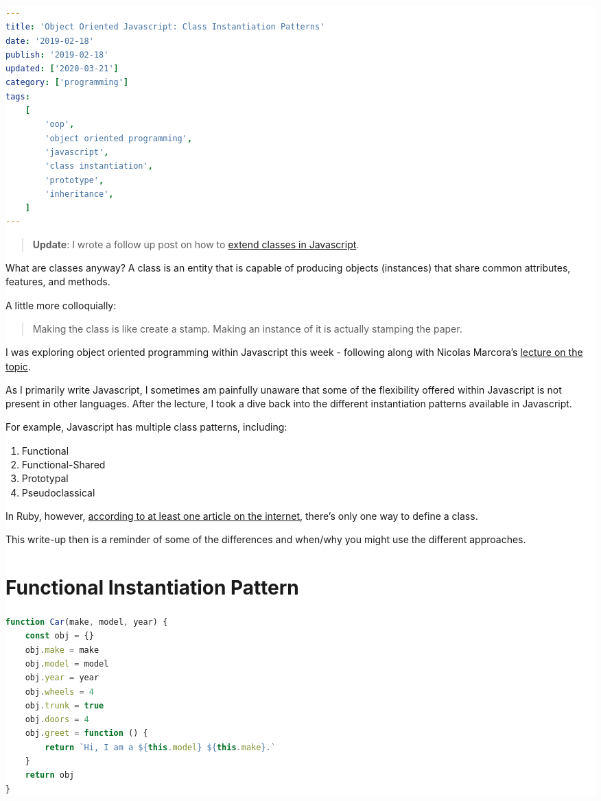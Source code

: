 ```yaml
---
title: 'Object Oriented Javascript: Class Instantiation Patterns'
date: '2019-02-18'
publish: '2019-02-18'
updated: ['2020-03-21']
category: ['programming']
tags:
    [
        'oop',
        'object oriented programming',
        'javascript',
        'class instantiation',
        'prototype',
        'inheritance',
    ]
---
```


> **Update**: I wrote a follow up post on how to [extend classes in Javascript](object-oriented-javascript-extending-classes/).

What are classes anyway?
A class is an entity that is capable of producing objects (instances) that share common attributes, features, and methods.

A little more colloquially:

> Making the class is like create a stamp.
> Making an instance of it is actually stamping the paper.

I was exploring object oriented programming within Javascript this week - following along with Nicolas Marcora’s [lecture on the topic](https://www.youtube.com/watch?v=eDx8tElm-9s&feature=youtu.be).

As I primarily write Javascript, I sometimes am painfully unaware that some of the flexibility offered within Javascript is not present in other languages. After the lecture, I took a dive back into the different instantiation patterns available in Javascript.

For example, Javascript has multiple class patterns, including:

1. Functional
2. Functional-Shared
3. Prototypal
4. Pseudoclassical

In Ruby, however, [according to at least one article on the internet](https://www.thegreatcodeadventure.com/javascripts-functional-class-pattern/), there’s only one way to define a class.

This write-up then is a reminder of some of the differences and when/why you might use the different approaches.

# Functional Instantiation Pattern

```javascript
function Car(make, model, year) {
    const obj = {}
    obj.make = make
    obj.model = model
    obj.year = year
    obj.wheels = 4
    obj.trunk = true
    obj.doors = 4
    obj.greet = function () {
        return `Hi, I am a ${this.model} ${this.make}.`
    }
    return obj
}
```